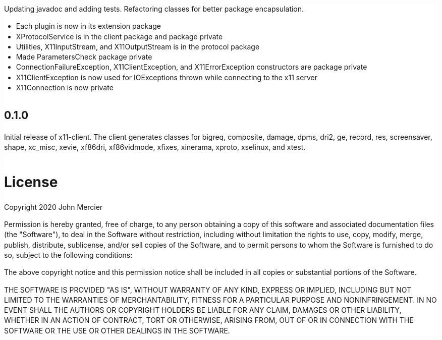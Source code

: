 Updating javadoc and adding tests. Refactoring classes for better package encapsulation.

* Each plugin is now in its extension package
* XProtocolService is in the client package and package private
* Utilities, X11InputStream, and X11OutputStream is in the protocol package
* Made ParametersCheck package private
* ConnectionFailureException, X11ClientException, and X11ErrorException constructors are package private
* X11ClientException is now used for IOExceptions thrown while connecting to the x11 server
* X11Connection is now private

## 0.1.0

Initial release of x11-client. The client generates classes for bigreq, composite, damage, dpms, dri2, ge, record, res, 
screensaver, shape, xc_misc, xevie, xf86dri, xf86vidmode, xfixes, xinerama, xproto, xselinux, and xtest.

# License

Copyright 2020 John Mercier

Permission is hereby granted, free of charge, to any 
person obtaining a copy of this software and 
associated documentation files (the "Software"), to 
deal in the Software without restriction, including 
without limitation the rights to use, copy, modify, 
merge, publish, distribute, sublicense, and/or sell 
copies of the Software, and to permit persons to 
whom the Software is furnished to do so, subject to 
the following conditions:

The above copyright notice and this permission notice 
shall be included in all copies or substantial 
portions of the Software.

THE SOFTWARE IS PROVIDED "AS IS", WITHOUT WARRANTY 
OF ANY KIND, EXPRESS OR IMPLIED, INCLUDING BUT NOT 
LIMITED TO THE WARRANTIES OF MERCHANTABILITY, 
FITNESS FOR A PARTICULAR PURPOSE AND 
NONINFRINGEMENT. IN NO EVENT SHALL THE AUTHORS OR 
COPYRIGHT HOLDERS BE LIABLE FOR ANY CLAIM, DAMAGES 
OR OTHER LIABILITY, WHETHER IN AN ACTION OF 
CONTRACT, TORT OR OTHERWISE, ARISING FROM, OUT OF OR 
IN CONNECTION WITH THE SOFTWARE OR THE USE OR OTHER 
DEALINGS IN THE SOFTWARE.

